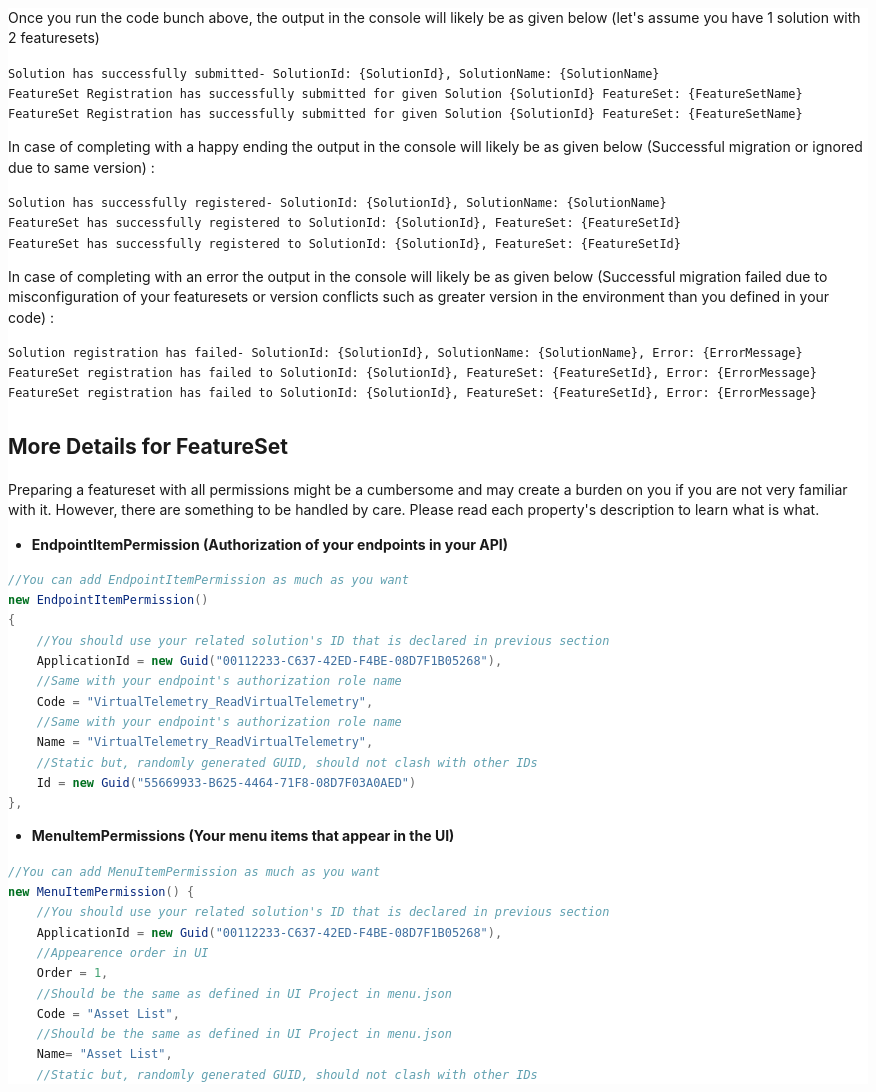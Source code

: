 Once you run the code bunch above, the output in the console will likely be as given below 
(let's assume you have 1 solution with 2 featuresets)

```output
Solution has successfully submitted- SolutionId: {SolutionId}, SolutionName: {SolutionName}
FeatureSet Registration has successfully submitted for given Solution {SolutionId} FeatureSet: {FeatureSetName}
FeatureSet Registration has successfully submitted for given Solution {SolutionId} FeatureSet: {FeatureSetName}
```

In case of completing with a happy ending the output in the console will likely be as given below (Successful migration or ignored due to same version) :
```output
Solution has successfully registered- SolutionId: {SolutionId}, SolutionName: {SolutionName}
FeatureSet has successfully registered to SolutionId: {SolutionId}, FeatureSet: {FeatureSetId}
FeatureSet has successfully registered to SolutionId: {SolutionId}, FeatureSet: {FeatureSetId}
```

In case of completing with an error the output in the console will likely be as given below (Successful migration failed due to misconfiguration of your featuresets or version conflicts such as greater version in the environment than you defined in your code) :
```output
Solution registration has failed- SolutionId: {SolutionId}, SolutionName: {SolutionName}, Error: {ErrorMessage}
FeatureSet registration has failed to SolutionId: {SolutionId}, FeatureSet: {FeatureSetId}, Error: {ErrorMessage}
FeatureSet registration has failed to SolutionId: {SolutionId}, FeatureSet: {FeatureSetId}, Error: {ErrorMessage}
```


## More Details for FeatureSet
Preparing a featureset with all permissions might be a cumbersome and may create a burden on you if you are not very familiar with it.
However, there are something to be handled by care. Please read each property's description to learn what is what.

- **EndpointItemPermission (Authorization of your endpoints in your API)**
```csharp
//You can add EndpointItemPermission as much as you want
new EndpointItemPermission()
{
    //You should use your related solution's ID that is declared in previous section
    ApplicationId = new Guid("00112233-C637-42ED-F4BE-08D7F1B05268"),
    //Same with your endpoint's authorization role name
    Code = "VirtualTelemetry_ReadVirtualTelemetry",
    //Same with your endpoint's authorization role name
    Name = "VirtualTelemetry_ReadVirtualTelemetry",
    //Static but, randomly generated GUID, should not clash with other IDs
    Id = new Guid("55669933-B625-4464-71F8-08D7F03A0AED")
},
```

- **MenuItemPermissions (Your menu items that appear in the UI)**
```csharp
//You can add MenuItemPermission as much as you want
new MenuItemPermission() {
    //You should use your related solution's ID that is declared in previous section
    ApplicationId = new Guid("00112233-C637-42ED-F4BE-08D7F1B05268"),
    //Appearence order in UI
    Order = 1,
    //Should be the same as defined in UI Project in menu.json
    Code = "Asset List",
    //Should be the same as defined in UI Project in menu.json
    Name= "Asset List",
    //Static but, randomly generated GUID, should not clash with other IDs
```